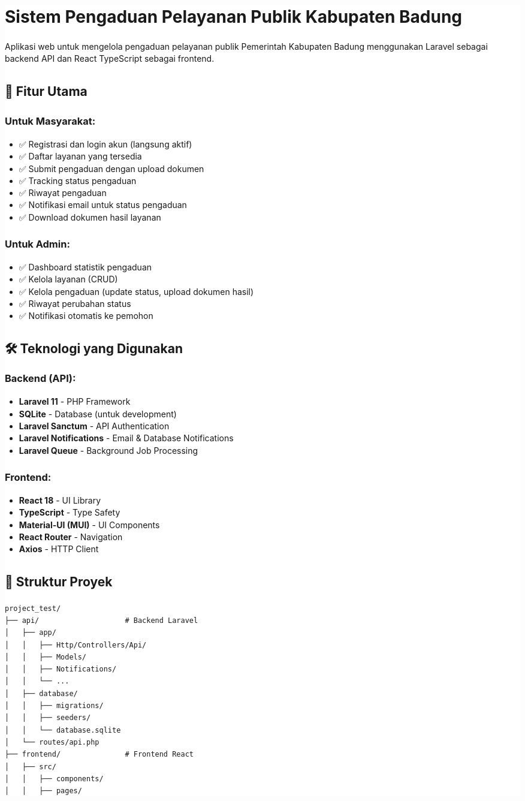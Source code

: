 # Sistem Pengaduan Pelayanan Publik Kabupaten Badung

Aplikasi web untuk mengelola pengaduan pelayanan publik Pemerintah Kabupaten Badung menggunakan Laravel sebagai backend API dan React TypeScript sebagai frontend.

## 🚀 Fitur Utama

### Untuk Masyarakat:

- ✅ Registrasi dan login akun (langsung aktif)
- ✅ Daftar layanan yang tersedia
- ✅ Submit pengaduan dengan upload dokumen
- ✅ Tracking status pengaduan
- ✅ Riwayat pengaduan
- ✅ Notifikasi email untuk status pengaduan
- ✅ Download dokumen hasil layanan

### Untuk Admin:

- ✅ Dashboard statistik pengaduan
- ✅ Kelola layanan (CRUD)
- ✅ Kelola pengaduan (update status, upload dokumen hasil)
- ✅ Riwayat perubahan status
- ✅ Notifikasi otomatis ke pemohon

## 🛠️ Teknologi yang Digunakan

### Backend (API):

- **Laravel 11** - PHP Framework
- **SQLite** - Database (untuk development)
- **Laravel Sanctum** - API Authentication
- **Laravel Notifications** - Email & Database Notifications
- **Laravel Queue** - Background Job Processing

### Frontend:

- **React 18** - UI Library
- **TypeScript** - Type Safety
- **Material-UI (MUI)** - UI Components
- **React Router** - Navigation
- **Axios** - HTTP Client

## 📁 Struktur Proyek

```
project_test/
├── api/                    # Backend Laravel
│   ├── app/
│   │   ├── Http/Controllers/Api/
│   │   ├── Models/
│   │   ├── Notifications/
│   │   └── ...
│   ├── database/
│   │   ├── migrations/
│   │   ├── seeders/
│   │   └── database.sqlite
│   └── routes/api.php
├── frontend/               # Frontend React
│   ├── src/
│   │   ├── components/
│   │   ├── pages/
```